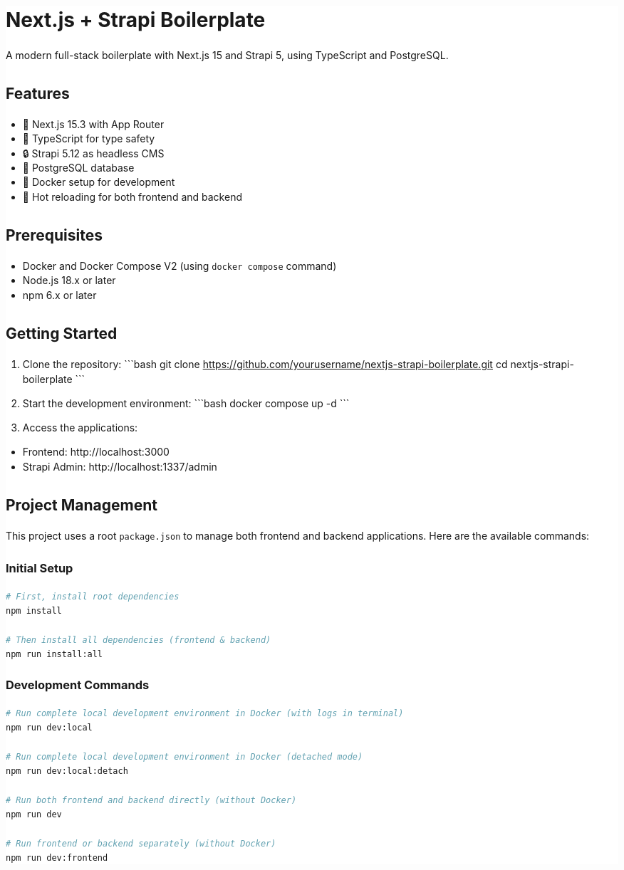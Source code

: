 # Next.js + Strapi Boilerplate

A modern full-stack boilerplate with Next.js 15 and Strapi 5, using TypeScript and PostgreSQL.

## Features

- 🚀 Next.js 15.3 with App Router
- 📝 TypeScript for type safety
- 🔒 Strapi 5.12 as headless CMS
- 🐘 PostgreSQL database
- 🐳 Docker setup for development
- 🔄 Hot reloading for both frontend and backend

## Prerequisites

- Docker and Docker Compose V2 (using `docker compose` command)
- Node.js 18.x or later
- npm 6.x or later

## Getting Started

1. Clone the repository:
\`\`\`bash
git clone https://github.com/yourusername/nextjs-strapi-boilerplate.git
cd nextjs-strapi-boilerplate
\`\`\`

2. Start the development environment:
\`\`\`bash
docker compose up -d
\`\`\`

3. Access the applications:
- Frontend: http://localhost:3000
- Strapi Admin: http://localhost:1337/admin

## Project Management

This project uses a root `package.json` to manage both frontend and backend applications. Here are the available commands:

### Initial Setup
```bash
# First, install root dependencies
npm install

# Then install all dependencies (frontend & backend)
npm run install:all
```

### Development Commands
```bash
# Run complete local development environment in Docker (with logs in terminal)
npm run dev:local

# Run complete local development environment in Docker (detached mode)
npm run dev:local:detach

# Run both frontend and backend directly (without Docker)
npm run dev

# Run frontend or backend separately (without Docker)
npm run dev:frontend
```